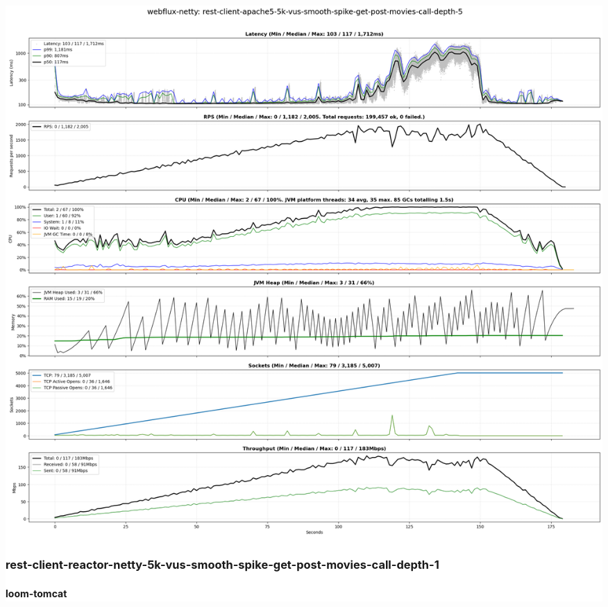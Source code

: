 ![webflux-netty](./rest-client-apache5-5k-vus-smooth-spike-get-post-movies-call-depth-5/webflux-netty.png)


### rest-client-reactor-netty-5k-vus-smooth-spike-get-post-movies-call-depth-1

#### loom-tomcat

